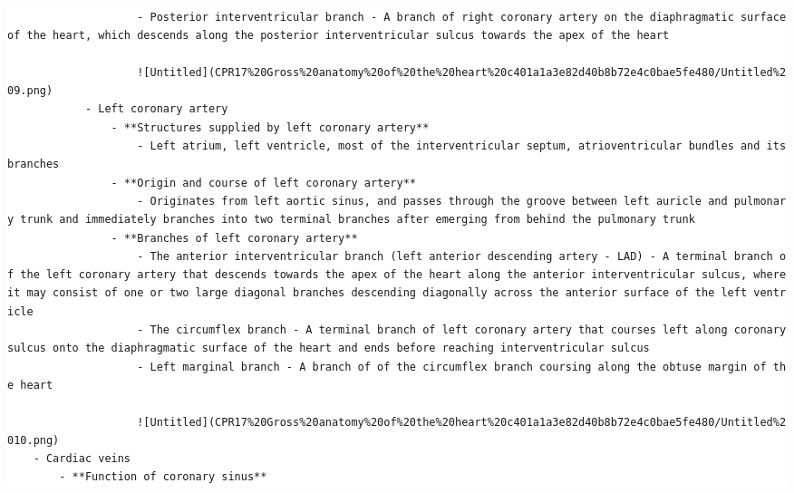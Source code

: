                         - Posterior interventricular branch - A branch of right coronary artery on the diaphragmatic surface of the heart, which descends along the posterior interventricular sulcus towards the apex of the heart
                        
                        ![Untitled](CPR17%20Gross%20anatomy%20of%20the%20heart%20c401a1a3e82d40b8b72e4c0bae5fe480/Untitled%209.png)
                - Left coronary artery
                    - **Structures supplied by left coronary artery**
                        - Left atrium, left ventricle, most of the interventricular septum, atrioventricular bundles and its branches
                    - **Origin and course of left coronary artery**
                        - Originates from left aortic sinus, and passes through the groove between left auricle and pulmonary trunk and immediately branches into two terminal branches after emerging from behind the pulmonary trunk
                    - **Branches of left coronary artery**
                        - The anterior interventricular branch (left anterior descending artery - LAD) - A terminal branch of the left coronary artery that descends towards the apex of the heart along the anterior interventricular sulcus, where it may consist of one or two large diagonal branches descending diagonally across the anterior surface of the left ventricle
                        - The circumflex branch - A terminal branch of left coronary artery that courses left along coronary sulcus onto the diaphragmatic surface of the heart and ends before reaching interventricular sulcus
                        - Left marginal branch - A branch of of the circumflex branch coursing along the obtuse margin of the heart
                        
                        ![Untitled](CPR17%20Gross%20anatomy%20of%20the%20heart%20c401a1a3e82d40b8b72e4c0bae5fe480/Untitled%2010.png)         
        - Cardiac veins
            - **Function of coronary sinus**
